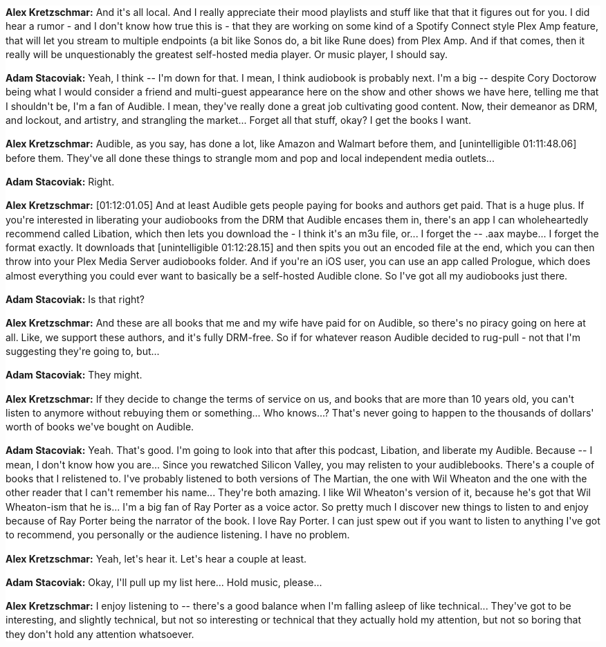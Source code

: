 **Alex Kretzschmar:** And it's all local. And I really appreciate their mood playlists and stuff like that that it figures out for you. I did hear a rumor - and I don't know how true this is - that they are working on some kind of a Spotify Connect style Plex Amp feature, that will let you stream to multiple endpoints (a bit like Sonos do, a bit like Rune does) from Plex Amp. And if that comes, then it really will be unquestionably the greatest self-hosted media player. Or music player, I should say.

**Adam Stacoviak:** Yeah, I think -- I'm down for that. I mean, I think audiobook is probably next. I'm a big -- despite Cory Doctorow being what I would consider a friend and multi-guest appearance here on the show and other shows we have here, telling me that I shouldn't be, I'm a fan of Audible. I mean, they've really done a great job cultivating good content. Now, their demeanor as DRM, and lockout, and artistry, and strangling the market... Forget all that stuff, okay? I get the books I want.

**Alex Kretzschmar:** Audible, as you say, has done a lot, like Amazon and Walmart before them, and \[unintelligible 01:11:48.06\] before them. They've all done these things to strangle mom and pop and local independent media outlets...

**Adam Stacoviak:** Right.

**Alex Kretzschmar:** \[01:12:01.05\] And at least Audible gets people paying for books and authors get paid. That is a huge plus. If you're interested in liberating your audiobooks from the DRM that Audible encases them in, there's an app I can wholeheartedly recommend called Libation, which then lets you download the - I think it's an m3u file, or... I forget the -- .aax maybe... I forget the format exactly. It downloads that \[unintelligible 01:12:28.15\] and then spits you out an encoded file at the end, which you can then throw into your Plex Media Server audiobooks folder. And if you're an iOS user, you can use an app called Prologue, which does almost everything you could ever want to basically be a self-hosted Audible clone. So I've got all my audiobooks just there.

**Adam Stacoviak:** Is that right?

**Alex Kretzschmar:** And these are all books that me and my wife have paid for on Audible, so there's no piracy going on here at all. Like, we support these authors, and it's fully DRM-free. So if for whatever reason Audible decided to rug-pull - not that I'm suggesting they're going to, but...

**Adam Stacoviak:** They might.

**Alex Kretzschmar:** If they decide to change the terms of service on us, and books that are more than 10 years old, you can't listen to anymore without rebuying them or something... Who knows...? That's never going to happen to the thousands of dollars' worth of books we've bought on Audible.

**Adam Stacoviak:** Yeah. That's good. I'm going to look into that after this podcast, Libation, and liberate my Audible. Because -- I mean, I don't know how you are... Since you rewatched Silicon Valley, you may relisten to your audiblebooks. There's a couple of books that I relistened to. I've probably listened to both versions of The Martian, the one with Wil Wheaton and the one with the other reader that I can't remember his name... They're both amazing. I like Wil Wheaton's version of it, because he's got that Wil Wheaton-ism that he is... I'm a big fan of Ray Porter as a voice actor. So pretty much I discover new things to listen to and enjoy because of Ray Porter being the narrator of the book. I love Ray Porter. I can just spew out if you want to listen to anything I've got to recommend, you personally or the audience listening. I have no problem.

**Alex Kretzschmar:** Yeah, let's hear it. Let's hear a couple at least.

**Adam Stacoviak:** Okay, I'll pull up my list here... Hold music, please...

**Alex Kretzschmar:** I enjoy listening to -- there's a good balance when I'm falling asleep of like technical... They've got to be interesting, and slightly technical, but not so interesting or technical that they actually hold my attention, but not so boring that they don't hold any attention whatsoever.

